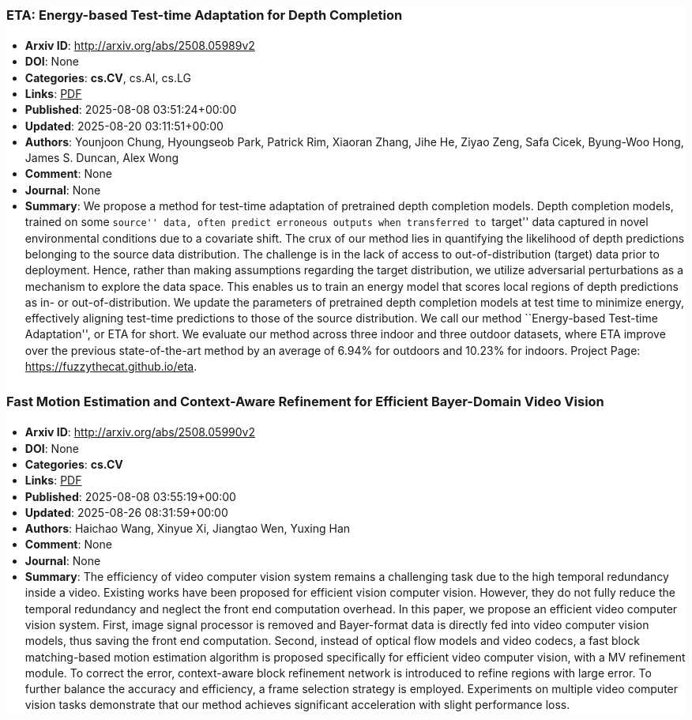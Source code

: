 

### ETA: Energy-based Test-time Adaptation for Depth Completion
- **Arxiv ID**: http://arxiv.org/abs/2508.05989v2
- **DOI**: None
- **Categories**: **cs.CV**, cs.AI, cs.LG
- **Links**: [PDF](http://arxiv.org/pdf/2508.05989v2)
- **Published**: 2025-08-08 03:51:24+00:00
- **Updated**: 2025-08-20 03:11:51+00:00
- **Authors**: Younjoon Chung, Hyoungseob Park, Patrick Rim, Xiaoran Zhang, Jihe He, Ziyao Zeng, Safa Cicek, Byung-Woo Hong, James S. Duncan, Alex Wong
- **Comment**: None
- **Journal**: None
- **Summary**: We propose a method for test-time adaptation of pretrained depth completion models. Depth completion models, trained on some ``source'' data, often predict erroneous outputs when transferred to ``target'' data captured in novel environmental conditions due to a covariate shift. The crux of our method lies in quantifying the likelihood of depth predictions belonging to the source data distribution. The challenge is in the lack of access to out-of-distribution (target) data prior to deployment. Hence, rather than making assumptions regarding the target distribution, we utilize adversarial perturbations as a mechanism to explore the data space. This enables us to train an energy model that scores local regions of depth predictions as in- or out-of-distribution. We update the parameters of pretrained depth completion models at test time to minimize energy, effectively aligning test-time predictions to those of the source distribution. We call our method ``Energy-based Test-time Adaptation'', or ETA for short. We evaluate our method across three indoor and three outdoor datasets, where ETA improve over the previous state-of-the-art method by an average of 6.94% for outdoors and 10.23% for indoors. Project Page: https://fuzzythecat.github.io/eta.



### Fast Motion Estimation and Context-Aware Refinement for Efficient Bayer-Domain Video Vision
- **Arxiv ID**: http://arxiv.org/abs/2508.05990v2
- **DOI**: None
- **Categories**: **cs.CV**
- **Links**: [PDF](http://arxiv.org/pdf/2508.05990v2)
- **Published**: 2025-08-08 03:55:19+00:00
- **Updated**: 2025-08-26 08:31:59+00:00
- **Authors**: Haichao Wang, Xinyue Xi, Jiangtao Wen, Yuxing Han
- **Comment**: None
- **Journal**: None
- **Summary**: The efficiency of video computer vision system remains a challenging task due to the high temporal redundancy inside a video. Existing works have been proposed for efficient vision computer vision. However, they do not fully reduce the temporal redundancy and neglect the front end computation overhead. In this paper, we propose an efficient video computer vision system. First, image signal processor is removed and Bayer-format data is directly fed into video computer vision models, thus saving the front end computation. Second, instead of optical flow models and video codecs, a fast block matching-based motion estimation algorithm is proposed specifically for efficient video computer vision, with a MV refinement module. To correct the error, context-aware block refinement network is introduced to refine regions with large error. To further balance the accuracy and efficiency, a frame selection strategy is employed. Experiments on multiple video computer vision tasks demonstrate that our method achieves significant acceleration with slight performance loss.
